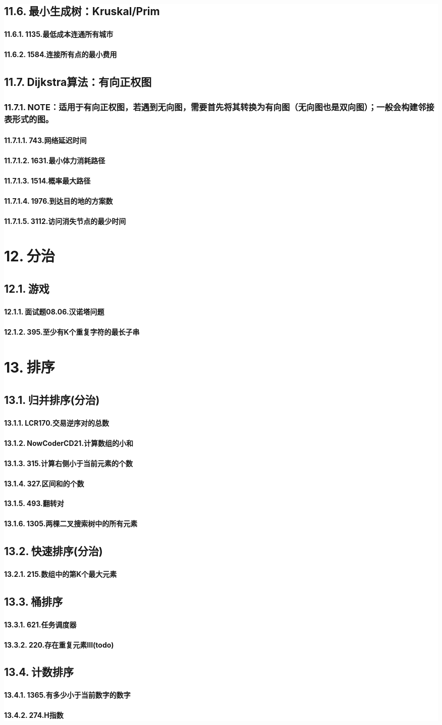 ## 11.6. 最小生成树：Kruskal/Prim
#### 11.6.1. 1135.最低成本连通所有城市
#### 11.6.2. 1584.连接所有点的最小费用

## 11.7. Dijkstra算法：有向正权图
### 11.7.1. NOTE：适用于有向正权图，若遇到无向图，需要首先将其转换为有向图（无向图也是双向图）；一般会构建邻接表形式的图。
#### 11.7.1.1. 743.网络延迟时间
#### 11.7.1.2. 1631.最小体力消耗路径
#### 11.7.1.3. 1514.概率最大路径
#### 11.7.1.4. 1976.到达目的地的方案数
#### 11.7.1.5. 3112.访问消失节点的最少时间


# 12. 分治
## 12.1. 游戏
#### 12.1.1. 面试题08.06.汉诺塔问题
#### 12.1.2. 395.至少有K个重复字符的最长子串

# 13. 排序
## 13.1. 归并排序(分治)
#### 13.1.1. LCR170.交易逆序对的总数
#### 13.1.2. NowCoderCD21.计算数组的小和
#### 13.1.3. 315.计算右侧小于当前元素的个数
#### 13.1.4. 327.区间和的个数
#### 13.1.5. 493.翻转对
#### 13.1.6. 1305.两棵二叉搜索树中的所有元素

## 13.2. 快速排序(分治)
#### 13.2.1. 215.数组中的第K个最大元素

## 13.3. 桶排序
#### 13.3.1. 621.任务调度器
#### 13.3.2. 220.存在重复元素III(todo)

## 13.4. 计数排序
#### 13.4.1. 1365.有多少小于当前数字的数字
#### 13.4.2. 274.H指数
